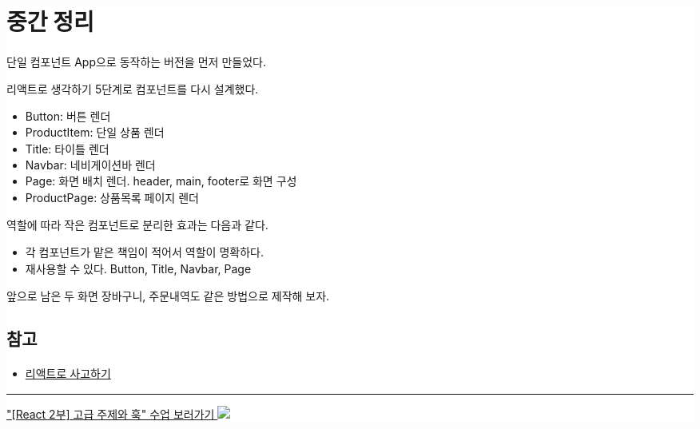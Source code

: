 # 중간 정리

단일 컴포넌트 App으로 동작하는 버전을 먼저 만들었다.

리액트로 생각하기 5단계로 컴포넌트를 다시 설계했다.

- Button: 버튼 렌더
- ProductItem: 단일 상품 렌더
- Title: 타이틀 렌더
- Navbar: 네비게이션바 렌더
- Page: 화면 배치 렌더. header, main, footer로 화면 구성
- ProductPage: 상품목록 페이지 렌더

역할에 따라 작은 컴포넌트로 분리한 효과는 다음과 같다.

- 각 컴포넌트가 맡은 책임이 적어서 역할이 명확하다.
- 재사용할 수 있다. Button, Title, Navbar, Page

앞으로 남은 두 화면 장바구니, 주문내역도 같은 방법으로 제작해 보자.

## 참고

- [리액트로 사고하기](https://ko.reactjs.org/docs/thinking-in-react.html)

---

<a href="https://inf.run/SCwEj" target="_blank">
  "[React 2부] 고급 주제와 훅" 수업 보러가기  
  <img width="400px" src="https://cdn.inflearn.com/public/courses/332123/cover/62407827-5375-47cf-91fa-4877bf72c139/332123-eng.png?w=400" />
</a>
